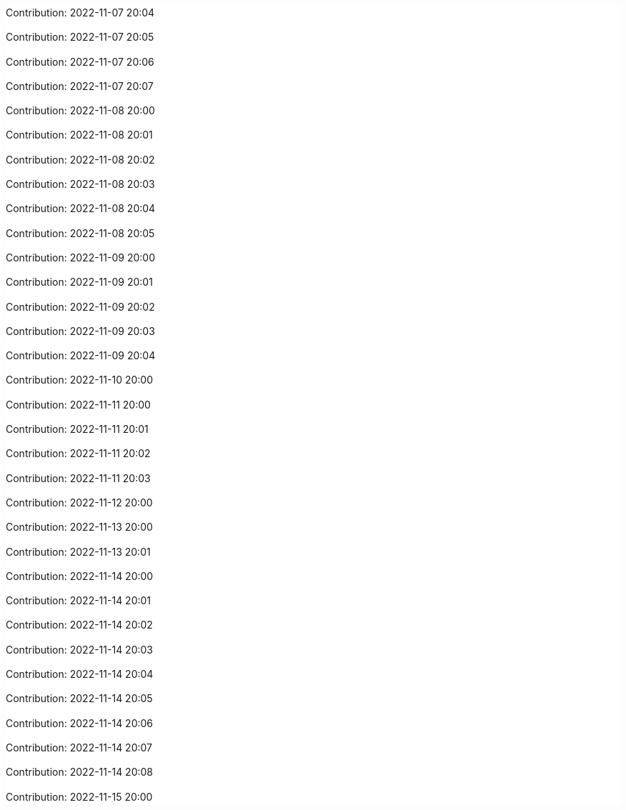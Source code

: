 Contribution: 2022-11-07 20:04

Contribution: 2022-11-07 20:05

Contribution: 2022-11-07 20:06

Contribution: 2022-11-07 20:07

Contribution: 2022-11-08 20:00

Contribution: 2022-11-08 20:01

Contribution: 2022-11-08 20:02

Contribution: 2022-11-08 20:03

Contribution: 2022-11-08 20:04

Contribution: 2022-11-08 20:05

Contribution: 2022-11-09 20:00

Contribution: 2022-11-09 20:01

Contribution: 2022-11-09 20:02

Contribution: 2022-11-09 20:03

Contribution: 2022-11-09 20:04

Contribution: 2022-11-10 20:00

Contribution: 2022-11-11 20:00

Contribution: 2022-11-11 20:01

Contribution: 2022-11-11 20:02

Contribution: 2022-11-11 20:03

Contribution: 2022-11-12 20:00

Contribution: 2022-11-13 20:00

Contribution: 2022-11-13 20:01

Contribution: 2022-11-14 20:00

Contribution: 2022-11-14 20:01

Contribution: 2022-11-14 20:02

Contribution: 2022-11-14 20:03

Contribution: 2022-11-14 20:04

Contribution: 2022-11-14 20:05

Contribution: 2022-11-14 20:06

Contribution: 2022-11-14 20:07

Contribution: 2022-11-14 20:08

Contribution: 2022-11-15 20:00

